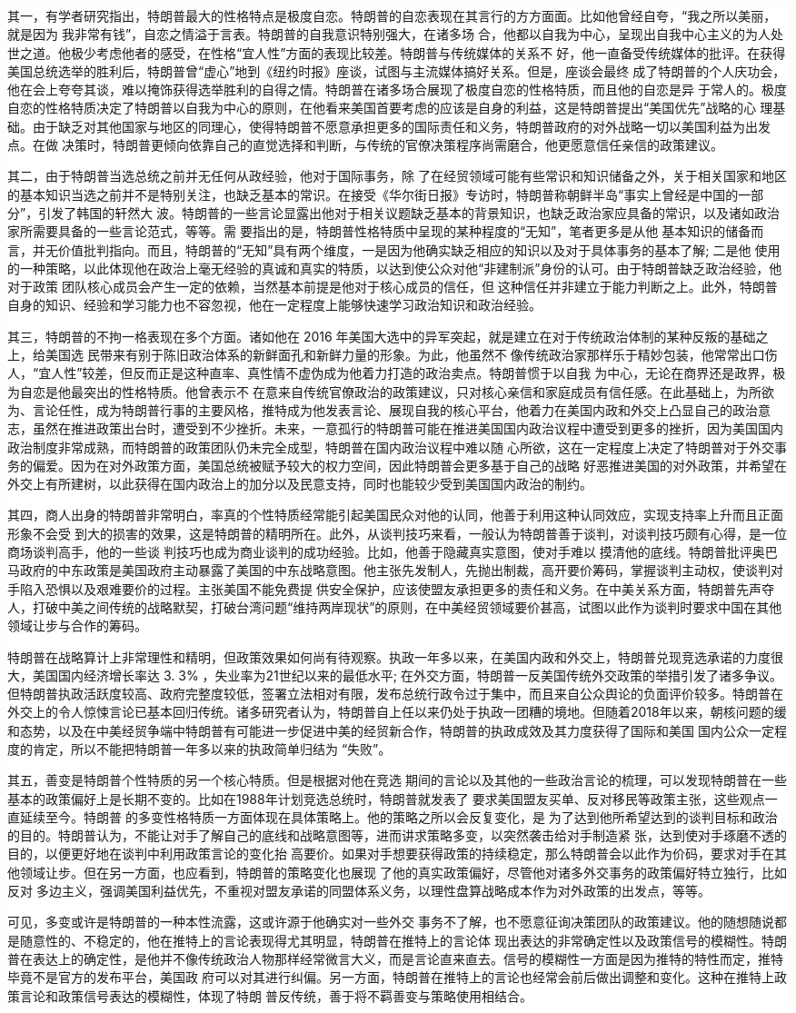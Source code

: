 其一，有学者研究指出，特朗普最大的性格特点是极度自恋。特朗普的自恋表现在其言行的方方面面。比如他曾经自夸，“我之所以美丽，就是因为
我非常有钱”，自恋之情溢于言表。特朗普的自我意识特别强大，在诸多场
合，他都以自我为中心，呈现出自我中心主义的为人处世之道。他极少考虑他者的感受，在性格“宜人性”方面的表现比较差。特朗普与传统媒体的关系不
好，他一直备受传统媒体的批评。在获得美国总统选举的胜利后，特朗普曾“虚心”地到《纽约时报》座谈，试图与主流媒体搞好关系。但是，座谈会最终
成了特朗普的个人庆功会，他在会上夸夸其谈，难以掩饰获得选举胜利的自得之情。特朗普在诸多场合展现了极度自恋的性格特质，而且他的自恋是异
于常人的。极度自恋的性格特质决定了特朗普以自我为中心的原则，在他看来美国首要考虑的应该是自身的利益，这是特朗普提出“美国优先”战略的心
理基础。由于缺乏对其他国家与地区的同理心，使得特朗普不愿意承担更多的国际责任和义务，特朗普政府的对外战略一切以美国利益为出发点。在做
决策时，特朗普更倾向依靠自己的直觉选择和判断，与传统的官僚决策程序尚需磨合，他更愿意信任亲信的政策建议。

其二，由于特朗普当选总统之前并无任何从政经验，他对于国际事务，除
了在经贸领域可能有些常识和知识储备之外，关于相关国家和地区的基本知识当选之前并不是特别关注，也缺乏基本的常识。在接受《华尔街日报》专访时，特朗普称朝鲜半岛“事实上曾经是中国的一部分”，引发了韩国的轩然大
波。特朗普的一些言论显露出他对于相关议题缺乏基本的背景知识，也缺乏政治家应具备的常识，以及诸如政治家所需要具备的一些言论范式，等等。需
要指出的是，特朗普性格特质中呈现的某种程度的“无知”，笔者更多是从他
基本知识的储备而言，并无价值批判指向。而且，特朗普的“无知”具有两个维度，一是因为他确实缺乏相应的知识以及对于具体事务的基本了解; 二是他
使用的一种策略，以此体现他在政治上毫无经验的真诚和真实的特质，以达到使公众对他“非建制派”身份的认可。由于特朗普缺乏政治经验，他对于政策
团队核心成员会产生一定的依赖，当然基本前提是他对于核心成员的信任，但
这种信任并非建立于能力判断之上。此外，特朗普自身的知识、经验和学习能力也不容忽视，他在一定程度上能够快速学习政治知识和政治经验。

其三，特朗普的不拘一格表现在多个方面。诸如他在 2016 年美国大选中的异军突起，就是建立在对于传统政治体制的某种反叛的基础之上，给美国选
民带来有别于陈旧政治体系的新鲜面孔和新鲜力量的形象。为此，他虽然不
像传统政治家那样乐于精妙包装，他常常出口伤人，“宜人性”较差，但反而正是这种直率、真性情不虚伪成为他着力打造的政治卖点。特朗普惯于以自我
为中心，无论在商界还是政界，极为自恋是他最突出的性格特质。他曾表示不
在意来自传统官僚政治的政策建议，只对核心亲信和家庭成员有信任感。在此基础上，为所欲为、言论任性，成为特朗普行事的主要风格，推特成为他发表言论、展现自我的核心平台，他着力在美国内政和外交上凸显自己的政治意
志，虽然在推进政策出台时，遭受到不少挫折。未来，一意孤行的特朗普可能在推进美国国内政治议程中遭受到更多的挫折，因为美国国内政治制度非常成熟，而特朗普的政策团队仍未完全成型，特朗普在国内政治议程中难以随
心所欲，这在一定程度上决定了特朗普对于外交事务的偏爱。因为在对外政策方面，美国总统被赋予较大的权力空间，因此特朗普会更多基于自己的战略
好恶推进美国的对外政策，并希望在外交上有所建树，以此获得在国内政治上的加分以及民意支持，同时也能较少受到美国国内政治的制约。

其四，商人出身的特朗普非常明白，率真的个性特质经常能引起美国民众对他的认同，他善于利用这种认同效应，实现支持率上升而且正面形象不会受
到大的损害的效果，这是特朗普的精明所在。此外，从谈判技巧来看，一般认为特朗普善于谈判，对谈判技巧颇有心得，是一位商场谈判高手，他的一些谈
判技巧也成为商业谈判的成功经验。比如，他善于隐藏真实意图，使对手难以
摸清他的底线。特朗普批评奥巴马政府的中东政策是美国政府主动暴露了美国的中东战略意图。他主张先发制人，先抛出制裁，高开要价筹码，掌握谈判主动权，使谈判对手陷入恐惧以及艰难要价的过程。主张美国不能免费提
供安全保护，应该使盟友承担更多的责任和义务。在中美关系方面，特朗普先声夺人，打破中美之间传统的战略默契，打破台湾问题“维持两岸现状”的原则，在中美经贸领域要价甚高，试图以此作为谈判时要求中国在其他领域让步与合作的筹码。

特朗普在战略算计上非常理性和精明，但政策效果如何尚有待观察。执政一年多以来，在美国内政和外交上，特朗普兑现竞选承诺的力度很大，美国国内经济增长率达 3.
3% ，失业率为21世纪以来的最低水平;
在外交方面，特朗普一反美国传统外交政策的举措引发了诸多争议。但特朗普执政活跃度较高、政府完整度较低，签署立法相对有限，发布总统行政令过于集中，而且来自公众舆论的负面评价较多。特朗普在外交上的令人惊悚言论已基本回归传统。诸多研究者认为，特朗普自上任以来仍处于执政一团糟的境地。但随着2018年以来，朝核问题的缓和态势，以及在中美经贸争端中特朗普有可能进一步促进中美的经贸新合作，特朗普的执政成效及其力度获得了国际和美国
国内公众一定程度的肯定，所以不能把特朗普一年多以来的执政简单归结为 “失败”。

其五，善变是特朗普个性特质的另一个核心特质。但是根据对他在竞选
期间的言论以及其他的一些政治言论的梳理，可以发现特朗普在一些基本的政策偏好上是长期不变的。比如在1988年计划竞选总统时，特朗普就发表了
要求美国盟友买单、反对移民等政策主张，这些观点一直延续至今。特朗普 的多变性格特质一方面体现在具体策略上。他的策略之所以会反复变化，是
为了达到他所希望达到的谈判目标和政治的目的。特朗普认为，不能让对手了解自己的底线和战略意图等，进而讲求策略多变，以突然袭击给对手制造紧
张，达到使对手琢磨不透的目的，以便更好地在谈判中利用政策言论的变化抬
高要价。如果对手想要获得政策的持续稳定，那么特朗普会以此作为价码，要求对手在其他领域让步。但在另一方面，也应看到，特朗普的策略变化也展现
了他的真实政策偏好，尽管他对诸多外交事务的政策偏好特立独行，比如反对
多边主义，强调美国利益优先，不重视对盟友承诺的同盟体系义务，以理性盘算战略成本作为对外政策的出发点，等等。

可见，多变或许是特朗普的一种本性流露，这或许源于他确实对一些外交
事务不了解，也不愿意征询决策团队的政策建议。他的随想随说都是随意性的、不稳定的，他在推特上的言论表现得尤其明显，特朗普在推特上的言论体
现出表达的非常确定性以及政策信号的模糊性。特朗普在表达上的确定性，是他并不像传统政治人物那样经常微言大义，而是言论直来直去。信号的模糊性一方面是因为推特的特性而定，推特毕竟不是官方的发布平台，美国政
府可以对其进行纠偏。另一方面，特朗普在推特上的言论也经常会前后做出调整和变化。这种在推特上政策言论和政策信号表达的模糊性，体现了特朗
普反传统，善于将不羁善变与策略使用相结合。
